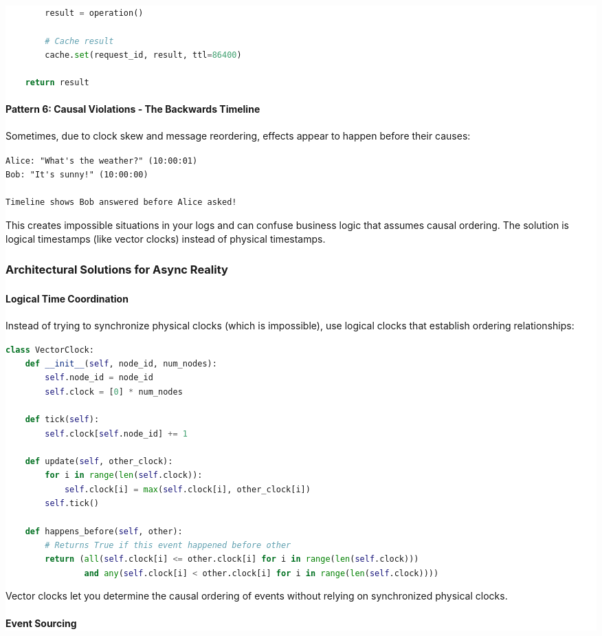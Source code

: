 ```python
        result = operation()
        
        # Cache result
        cache.set(request_id, result, ttl=86400)
        
    return result
```

#### Pattern 6: Causal Violations - The Backwards Timeline

Sometimes, due to clock skew and message reordering, effects appear to happen before their causes:

```
Alice: "What's the weather?" (10:00:01)
Bob: "It's sunny!" (10:00:00)

Timeline shows Bob answered before Alice asked!
```

This creates impossible situations in your logs and can confuse business logic that assumes causal ordering. The solution is logical timestamps (like vector clocks) instead of physical timestamps.

### Architectural Solutions for Async Reality

#### Logical Time Coordination

Instead of trying to synchronize physical clocks (which is impossible), use logical clocks that establish ordering relationships:

```python
class VectorClock:
    def __init__(self, node_id, num_nodes):
        self.node_id = node_id
        self.clock = [0] * num_nodes
    
    def tick(self):
        self.clock[self.node_id] += 1
    
    def update(self, other_clock):
        for i in range(len(self.clock)):
            self.clock[i] = max(self.clock[i], other_clock[i])
        self.tick()
    
    def happens_before(self, other):
        # Returns True if this event happened before other
        return (all(self.clock[i] <= other.clock[i] for i in range(len(self.clock))) 
                and any(self.clock[i] < other.clock[i] for i in range(len(self.clock))))
```

Vector clocks let you determine the causal ordering of events without relying on synchronized physical clocks.

#### Event Sourcing
